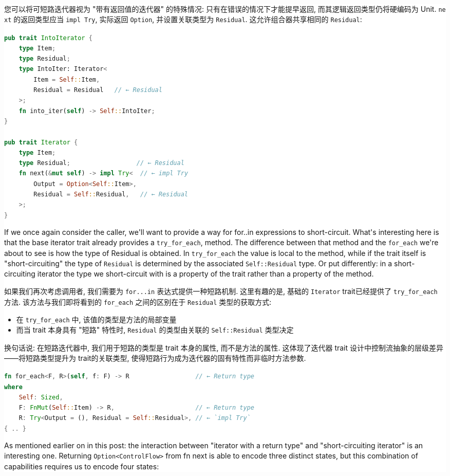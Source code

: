 您可以将可短路迭代器视为 "带有返回值的迭代器" 的特殊情况: 只有在错误的情况下才能提早返回, 而其逻辑返回类型仍将硬编码为 Unit. `next` 的返回类型应当 `impl Try`, 实际返回 `Option`, 并设置关联类型为 `Residual`. 这允许组合器共享相同的 `Residual`:

```rust
pub trait IntoIterator {
    type Item;
    type Residual;
    type IntoIter: Iterator<
        Item = Self::Item,
        Residual = Residual   // ← Residual
    >;
    fn into_iter(self) -> Self::IntoIter;
}

pub trait Iterator {
    type Item;
    type Residual;                  // ← Residual
    fn next(&mut self) -> impl Try<  // ← impl Try
        Output = Option<Self::Item>,
        Residual = Self::Residual,   // ← Residual
    >;
}
```

If we once again consider the caller, we'll want to provide a way for for..in expressions to short-circuit. What's interesting here is that the base iterator trait already provides a `try_for_each`, method. The difference between that method and the `for_each` we're about to see is how the type of Residual is obtained. In `try_for_each` the value is local to the method, while if the trait itself is "short-circuiting" the type of `Residual` is determined by the associated `Self::Residual` type. Or put differently: in a short-circuiting iterator the type we short-circuit with is a property of the trait rather than a property of the method.

如果我们再次考虑调用者, 我们需要为 `for...in` 表达式提供一种短路机制. 这里有趣的是, 基础的 `Iterator` trait已经提供了 `try_for_each` 方法. 该方法与我们即将看到的 `for_each` 之间的区别在于 `Residual` 类型的获取方式:

- 在 `try_for_each` 中, 该值的类型是方法的局部变量
- 而当 trait 本身具有 "短路" 特性时, `Residual` 的类型由关联的 `Self::Residual` 类型决定

换句话说: 在短路迭代器中, 我们用于短路的类型是 trait 本身的属性, 而不是方法的属性. 这体现了迭代器 trait 设计中控制流抽象的层级差异——将短路类型提升为 trait的关联类型, 使得短路行为成为迭代器的固有特性而非临时方法参数.

```rust
fn for_each<F, R>(self, f: F) -> R                  // ← Return type
where
    Self: Sized,
    F: FnMut(Self::Item) -> R,                      // ← Return type
    R: Try<Output = (), Residual = Self::Residual>, // ← `impl Try`
{ .. }
```

As mentioned earlier on in this post: the interaction between "iterator with a return type" and "short-circuiting iterator" is an interesting one. Returning `Option<ControlFlow>` from fn next is able to encode three distinct states, but this combination of capabilities requires us to encode four states:
